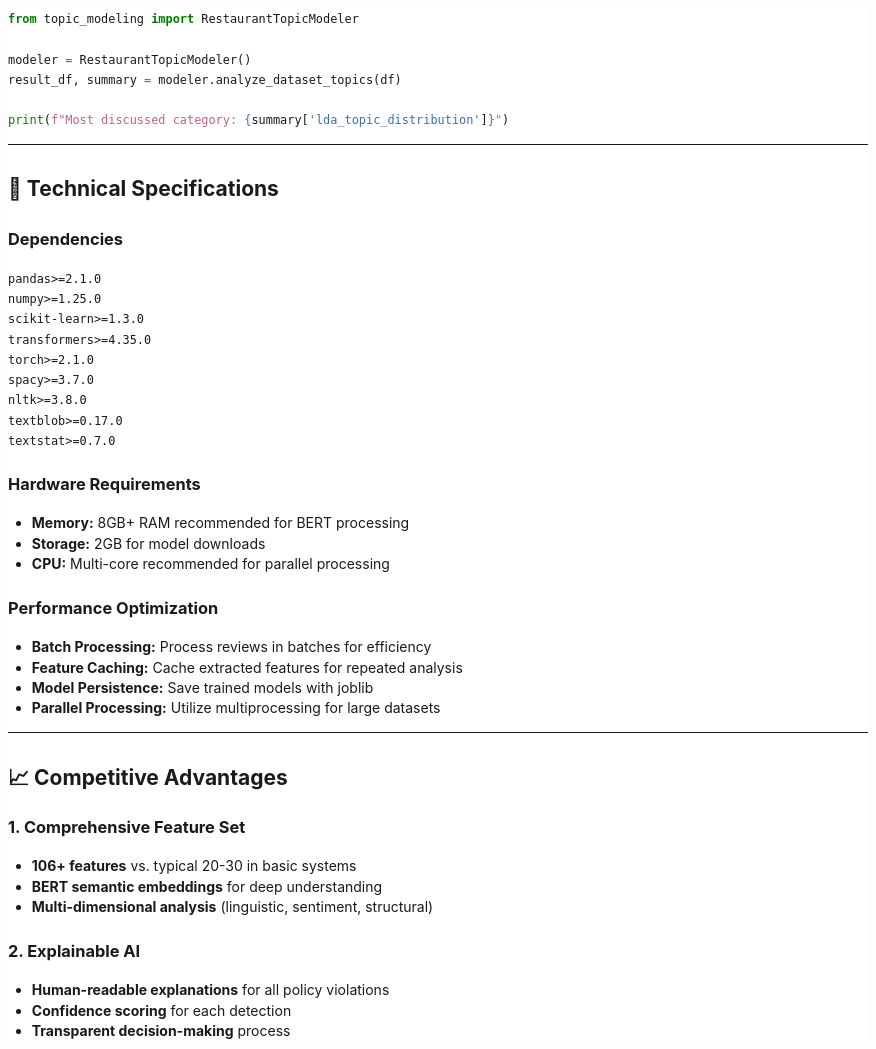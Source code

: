```python
from topic_modeling import RestaurantTopicModeler

modeler = RestaurantTopicModeler()
result_df, summary = modeler.analyze_dataset_topics(df)

print(f"Most discussed category: {summary['lda_topic_distribution']}")
```

---

## 🔬 Technical Specifications

### Dependencies
```
pandas>=2.1.0
numpy>=1.25.0
scikit-learn>=1.3.0
transformers>=4.35.0
torch>=2.1.0
spacy>=3.7.0
nltk>=3.8.0
textblob>=0.17.0
textstat>=0.7.0
```

### Hardware Requirements
- **Memory:** 8GB+ RAM recommended for BERT processing
- **Storage:** 2GB for model downloads
- **CPU:** Multi-core recommended for parallel processing

### Performance Optimization
- **Batch Processing:** Process reviews in batches for efficiency
- **Feature Caching:** Cache extracted features for repeated analysis
- **Model Persistence:** Save trained models with joblib
- **Parallel Processing:** Utilize multiprocessing for large datasets

---

## 📈 Competitive Advantages

### 1. **Comprehensive Feature Set**
- **106+ features** vs. typical 20-30 in basic systems
- **BERT semantic embeddings** for deep understanding
- **Multi-dimensional analysis** (linguistic, sentiment, structural)

### 2. **Explainable AI**
- **Human-readable explanations** for all policy violations
- **Confidence scoring** for each detection
- **Transparent decision-making** process
